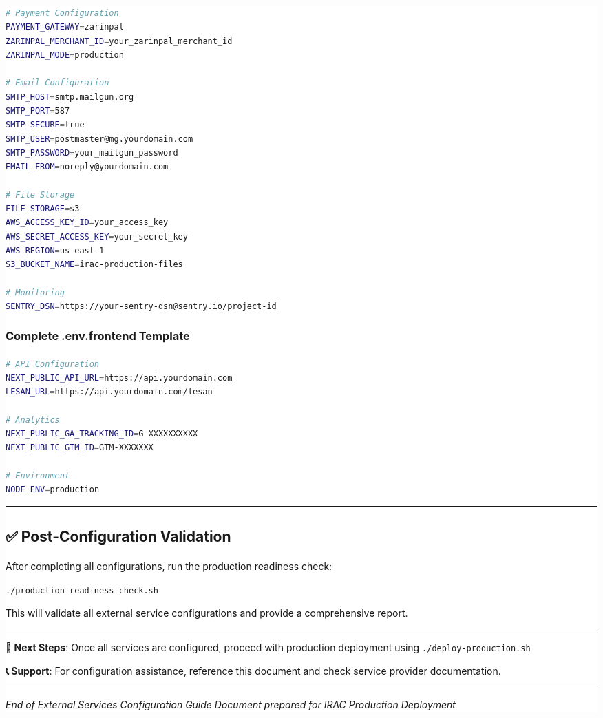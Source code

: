 ```bash
# Payment Configuration
PAYMENT_GATEWAY=zarinpal
ZARINPAL_MERCHANT_ID=your_zarinpal_merchant_id
ZARINPAL_MODE=production

# Email Configuration
SMTP_HOST=smtp.mailgun.org
SMTP_PORT=587
SMTP_SECURE=true
SMTP_USER=postmaster@mg.yourdomain.com
SMTP_PASSWORD=your_mailgun_password
EMAIL_FROM=noreply@yourdomain.com

# File Storage
FILE_STORAGE=s3
AWS_ACCESS_KEY_ID=your_access_key
AWS_SECRET_ACCESS_KEY=your_secret_key
AWS_REGION=us-east-1
S3_BUCKET_NAME=irac-production-files

# Monitoring
SENTRY_DSN=https://your-sentry-dsn@sentry.io/project-id
```

### Complete .env.frontend Template
```bash
# API Configuration
NEXT_PUBLIC_API_URL=https://api.yourdomain.com
LESAN_URL=https://api.yourdomain.com/lesan

# Analytics
NEXT_PUBLIC_GA_TRACKING_ID=G-XXXXXXXXXX
NEXT_PUBLIC_GTM_ID=GTM-XXXXXXX

# Environment
NODE_ENV=production
```

---

## ✅ Post-Configuration Validation

After completing all configurations, run the production readiness check:

```bash
./production-readiness-check.sh
```

This will validate all external service configurations and provide a comprehensive report.

---

**🎯 Next Steps**: Once all services are configured, proceed with production deployment using `./deploy-production.sh`

**📞 Support**: For configuration assistance, reference this document and check service provider documentation.

---

*End of External Services Configuration Guide*
*Document prepared for IRAC Production Deployment*